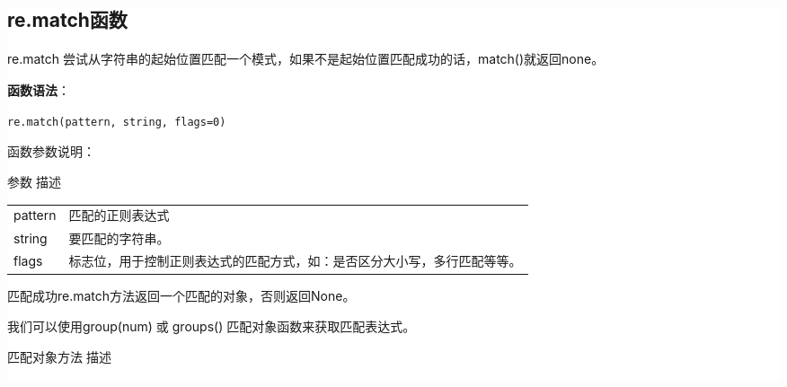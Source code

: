



## re.match函数


re.match 尝试从字符串的起始位置匹配一个模式，如果不是起始位置匹配成功的话，match()就返回none。

**函数语法**：


    re.match(pattern, string, flags=0)



函数参数说明：
<table class="reference" >
<tbody >
<tr >
参数
描述
</tr>
<tr >

<td >pattern
</td>

<td >匹配的正则表达式
</td>
</tr>
<tr >

<td >string
</td>

<td >要匹配的字符串。
</td>
</tr>
<tr >

<td >flags
</td>

<td >标志位，用于控制正则表达式的匹配方式，如：是否区分大小写，多行匹配等等。
</td>
</tr>
</tbody>
</table>
匹配成功re.match方法返回一个匹配的对象，否则返回None。

我们可以使用group(num) 或 groups() 匹配对象函数来获取匹配表达式。
<table class="reference" >
<tbody >
<tr >
匹配对象方法
描述
</tr>
<tr >
